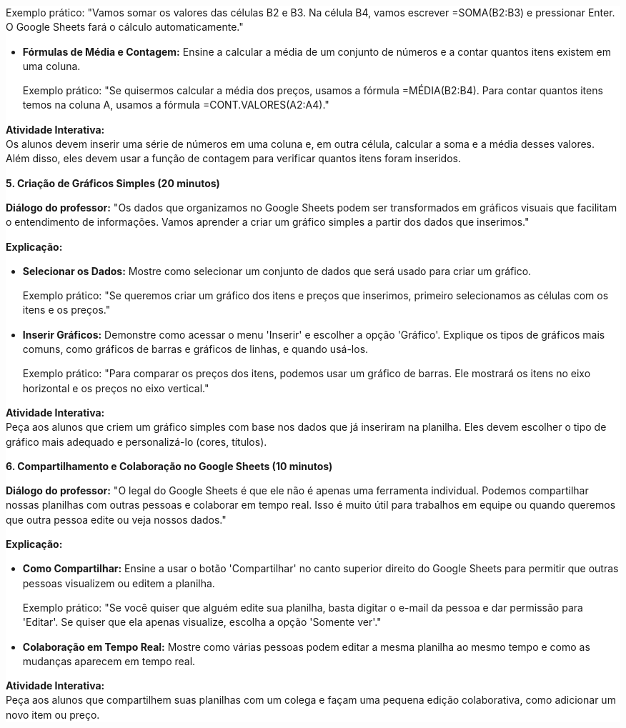   Exemplo prático: "Vamos somar os valores das células B2 e B3. Na célula B4, vamos escrever =SOMA(B2:B3) e pressionar Enter. O Google Sheets fará o cálculo automaticamente."

- **Fórmulas de Média e Contagem:** Ensine a calcular a média de um conjunto de números e a contar quantos itens existem em uma coluna.

  Exemplo prático: "Se quisermos calcular a média dos preços, usamos a fórmula =MÉDIA(B2:B4). Para contar quantos itens temos na coluna A, usamos a fórmula =CONT.VALORES(A2:A4)."

**Atividade Interativa:**  
Os alunos devem inserir uma série de números em uma coluna e, em outra célula, calcular a soma e a média desses valores. Além disso, eles devem usar a função de contagem para verificar quantos itens foram inseridos.

**5. Criação de Gráficos Simples (20 minutos)**

**Diálogo do professor:**
"Os dados que organizamos no Google Sheets podem ser transformados em gráficos visuais que facilitam o entendimento de informações. Vamos aprender a criar um gráfico simples a partir dos dados que inserimos."

**Explicação:**  
- **Selecionar os Dados:** Mostre como selecionar um conjunto de dados que será usado para criar um gráfico.

  Exemplo prático: "Se queremos criar um gráfico dos itens e preços que inserimos, primeiro selecionamos as células com os itens e os preços."
  
- **Inserir Gráficos:** Demonstre como acessar o menu 'Inserir' e escolher a opção 'Gráfico'. Explique os tipos de gráficos mais comuns, como gráficos de barras e gráficos de linhas, e quando usá-los.

  Exemplo prático: "Para comparar os preços dos itens, podemos usar um gráfico de barras. Ele mostrará os itens no eixo horizontal e os preços no eixo vertical."

**Atividade Interativa:**  
Peça aos alunos que criem um gráfico simples com base nos dados que já inseriram na planilha. Eles devem escolher o tipo de gráfico mais adequado e personalizá-lo (cores, títulos).


**6. Compartilhamento e Colaboração no Google Sheets (10 minutos)**

**Diálogo do professor:**
"O legal do Google Sheets é que ele não é apenas uma ferramenta individual. Podemos compartilhar nossas planilhas com outras pessoas e colaborar em tempo real. Isso é muito útil para trabalhos em equipe ou quando queremos que outra pessoa edite ou veja nossos dados."

**Explicação:**  
- **Como Compartilhar:** Ensine a usar o botão 'Compartilhar' no canto superior direito do Google Sheets para permitir que outras pessoas visualizem ou editem a planilha.
  
  Exemplo prático: "Se você quiser que alguém edite sua planilha, basta digitar o e-mail da pessoa e dar permissão para 'Editar'. Se quiser que ela apenas visualize, escolha a opção 'Somente ver'."
  
- **Colaboração em Tempo Real:** Mostre como várias pessoas podem editar a mesma planilha ao mesmo tempo e como as mudanças aparecem em tempo real.

**Atividade Interativa:**  
Peça aos alunos que compartilhem suas planilhas com um colega e façam uma pequena edição colaborativa, como adicionar um novo item ou preço.
